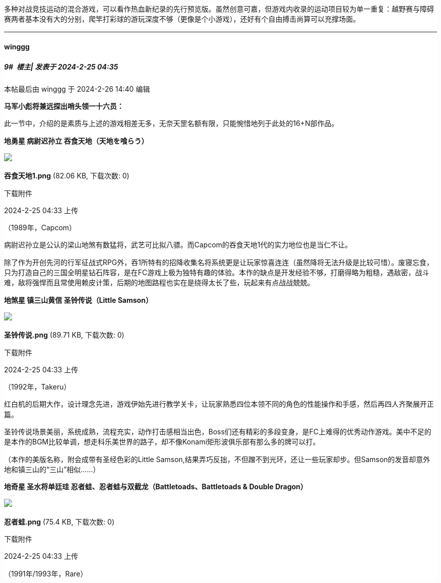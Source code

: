 多种对战竞技运动的混合游戏，可以看作热血新纪录的先行预览版。虽然创意可嘉，但游戏内收录的运动项目较为单一重复：越野赛与障碍赛两者基本没有大的分别，爬竿打彩球的游玩深度不够（更像是个小游戏），还好有个自由搏击尚算可以充撑场面。

*****

####  winggg  
##### 9#         楼主| 发表于 2024-2-25 04:35

 本帖最后由 winggg 于 2024-2-26 14:40 编辑 

<strong>马军小彪将兼远探出哨头领一十六员：</strong>

此一节中，介绍的是素质与上述的游戏相差无多，无奈天罡名额有限，只能惋惜地列于此处的16+N部作品。

<strong>地勇星 病尉迟孙立 吞食天地（天地を喰らう）</strong>

<img src="https://img.saraba1st.com/forum/202402/25/043301z14xq591pdk51xc8.png" referrerpolicy="no-referrer">

<strong>吞食天地1.png</strong> (82.06 KB, 下载次数: 0)

下载附件

2024-2-25 04:33 上传

（1989年，Capcom） 

病尉迟孙立是公认的梁山地煞有数猛将，武艺可比拟八骠。而Capcom的吞食天地1代的实力地位也是当仁不让。

除了作为开创先河的行军征战式RPG外，吞1所特有的招降收集名将系统更是让玩家惊喜连连（虽然降将无法升级是比较可惜）。废寝忘食，只为打造自己的三国全明星钻石阵容，是在FC游戏上极为独特有趣的体验。本作的缺点是开发经验不够，打磨得略为粗糙，遇敌密，战斗难，敌将强悍而且常使用赖皮计策，后期的地图路程也实在是绕得太长了些，玩起来有点战战兢兢。

<strong>地煞星 镇三山黄信 圣铃传说（Little Samson）</strong>

<img src="https://img.saraba1st.com/forum/202402/25/043308vhthxg0wzht2qzfj.png" referrerpolicy="no-referrer">

<strong>圣铃传说.png</strong> (89.71 KB, 下载次数: 0)

下载附件

2024-2-25 04:33 上传

（1992年，Takeru）

红白机的后期大作，设计理念先进，游戏伊始先进行教学关卡，让玩家熟悉四位本领不同的角色的性能操作和手感，然后再四人齐聚展开正篇。

圣铃传说场景美丽，系统成熟，流程充实，动作打击感相当出色，Boss们还有精彩的多段变身，是FC上难得的优秀动作游戏。美中不足的是本作的BGM比较单调，想走科乐美世界的路子，却不像Konami矩形波俱乐部有那么多的牌可以打。

（本作的美版名称，附会成带有圣经色彩的Little Samson,结果弄巧反拙，不但蹭不到光环，还让一些玩家却步。但Samson的发音却意外地和镇三山的“三山”相似……）

<strong>地奇星 圣水将单廷珪 忍者蛙、忍者蛙与双截龙（Battletoads、Battletoads &amp; Double Dragon）</strong>

<img src="https://img.saraba1st.com/forum/202402/25/043316nj65w755fhn4w9bx.png" referrerpolicy="no-referrer">

<strong>忍者蛙.png</strong> (75.4 KB, 下载次数: 0)

下载附件

2024-2-25 04:33 上传

（1991年/1993年，Rare）
